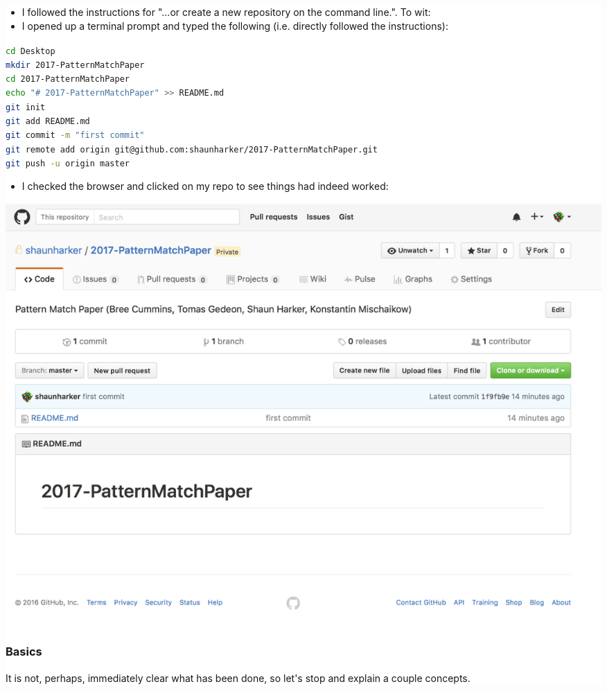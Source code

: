 * I followed the instructions for "...or create a new repository on the command line.". To wit:
* I opened up a terminal prompt and typed the following (i.e. directly followed the instructions):

```bash
cd Desktop
mkdir 2017-PatternMatchPaper
cd 2017-PatternMatchPaper
echo "# 2017-PatternMatchPaper" >> README.md
git init
git add README.md
git commit -m "first commit"
git remote add origin git@github.com:shaunharker/2017-PatternMatchPaper.git
git push -u origin master
```

* I checked the browser and clicked on my repo to see things had indeed worked:

![](./images/GitHub-Repo1.png)

### Basics

It is not, perhaps, immediately clear what has been done, so let's stop and explain a couple concepts.
